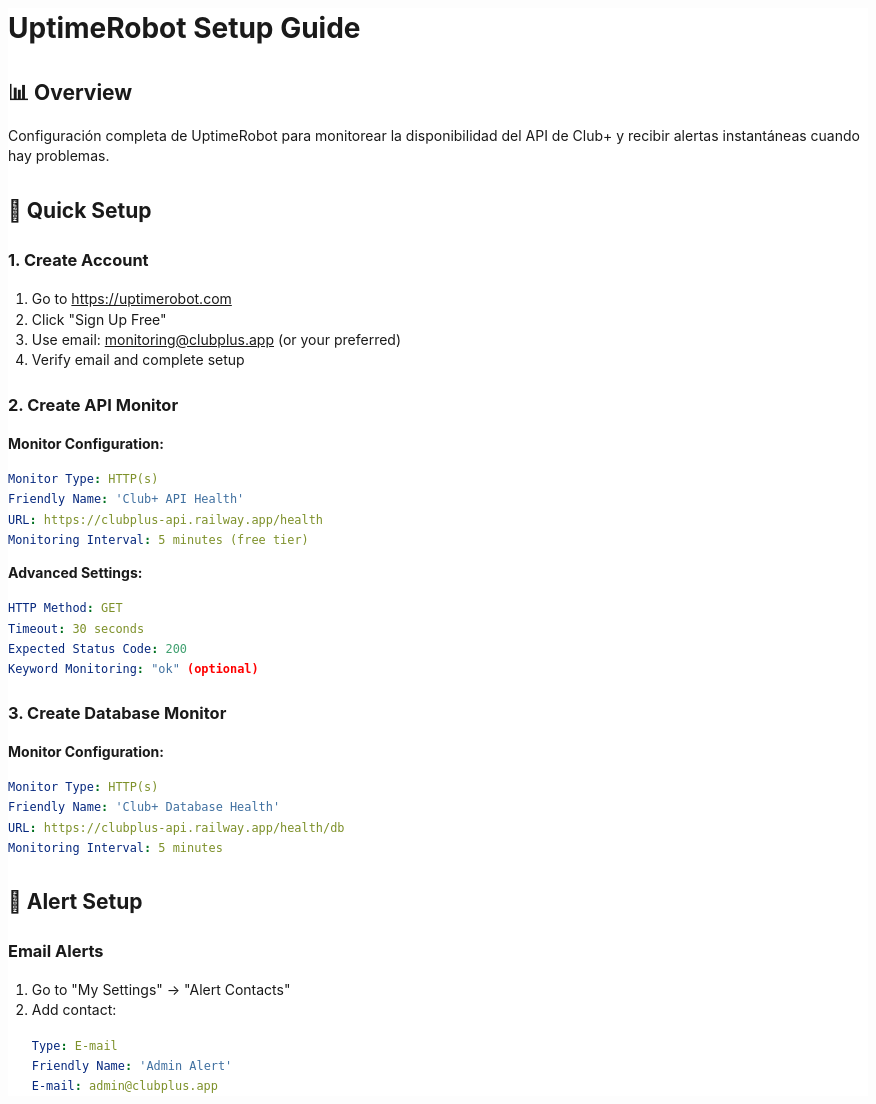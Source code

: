 # UptimeRobot Setup Guide

## 📊 Overview

Configuración completa de UptimeRobot para monitorear la disponibilidad del API
de Club+ y recibir alertas instantáneas cuando hay problemas.

## 🚀 Quick Setup

### 1. Create Account

1. Go to https://uptimerobot.com
2. Click "Sign Up Free"
3. Use email: monitoring@clubplus.app (or your preferred)
4. Verify email and complete setup

### 2. Create API Monitor

**Monitor Configuration:**

```yaml
Monitor Type: HTTP(s)
Friendly Name: 'Club+ API Health'
URL: https://clubplus-api.railway.app/health
Monitoring Interval: 5 minutes (free tier)
```

**Advanced Settings:**

```yaml
HTTP Method: GET
Timeout: 30 seconds
Expected Status Code: 200
Keyword Monitoring: "ok" (optional)
```

### 3. Create Database Monitor

**Monitor Configuration:**

```yaml
Monitor Type: HTTP(s)
Friendly Name: 'Club+ Database Health'
URL: https://clubplus-api.railway.app/health/db
Monitoring Interval: 5 minutes
```

## 🔔 Alert Setup

### Email Alerts

1. Go to "My Settings" → "Alert Contacts"
2. Add contact:
   ```yaml
   Type: E-mail
   Friendly Name: 'Admin Alert'
   E-mail: admin@clubplus.app
   ```

